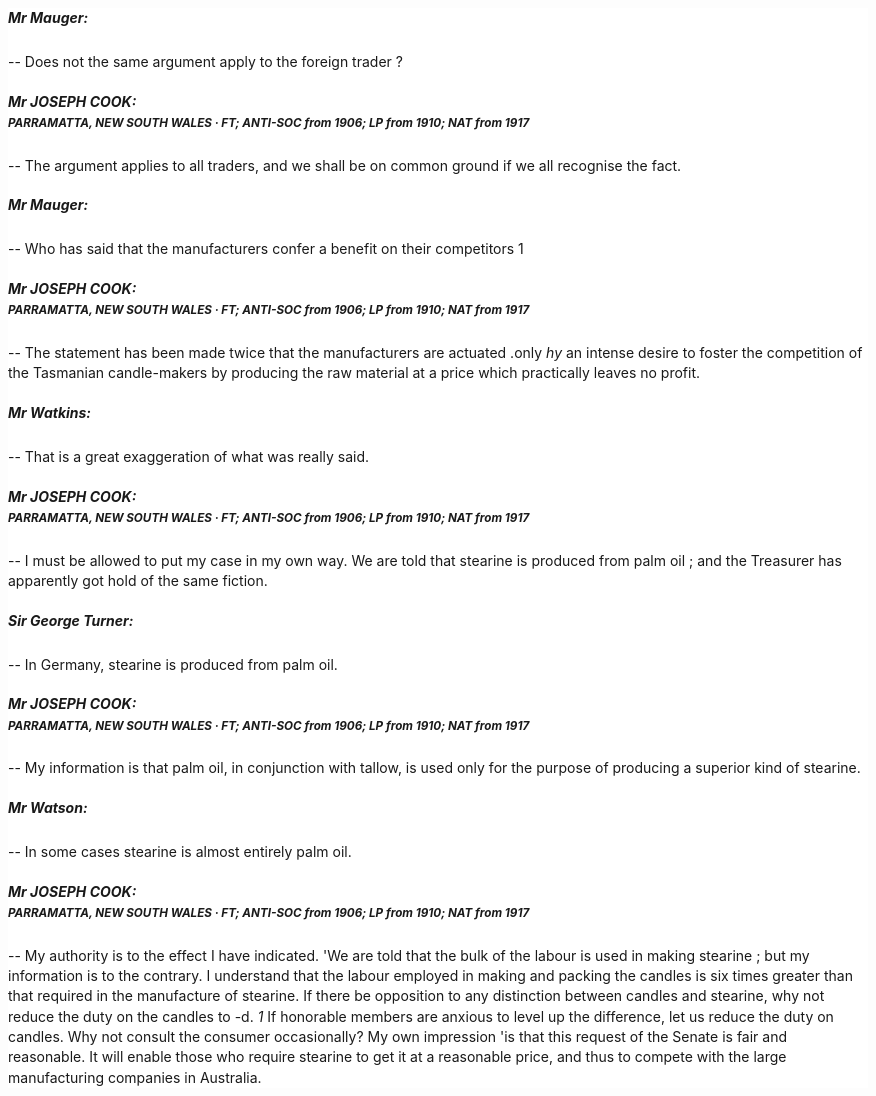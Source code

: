 ##### Mr Mauger:

-- Does not the same argument apply to the foreign trader ? 

##### Mr JOSEPH COOK:<br><small class="text-muted">PARRAMATTA, NEW SOUTH WALES &middot; FT; ANTI-SOC from 1906; LP from 1910; NAT from 1917</small>

-- The argument applies to all traders, and we shall be on common ground if we all recognise the fact. 

##### Mr Mauger:

-- Who has said that the manufacturers confer a benefit on their competitors 1 

##### Mr JOSEPH COOK:<br><small class="text-muted">PARRAMATTA, NEW SOUTH WALES &middot; FT; ANTI-SOC from 1906; LP from 1910; NAT from 1917</small>

-- The statement has been made twice that the manufacturers are actuated .only  *hy*  an intense desire to foster the competition of the Tasmanian candle-makers by producing the raw material at a price which practically leaves no profit. 

##### Mr Watkins:

-- That is a great exaggeration of what was really said. 

##### Mr JOSEPH COOK:<br><small class="text-muted">PARRAMATTA, NEW SOUTH WALES &middot; FT; ANTI-SOC from 1906; LP from 1910; NAT from 1917</small>

-- I must be allowed to put my case in my own way. We are told that stearine is produced from palm oil ; and the Treasurer has apparently got hold of the same fiction. 

##### Sir George Turner:

-- In Germany, stearine is produced from palm oil. 

##### Mr JOSEPH COOK:<br><small class="text-muted">PARRAMATTA, NEW SOUTH WALES &middot; FT; ANTI-SOC from 1906; LP from 1910; NAT from 1917</small>

-- My information is that palm oil, in conjunction with tallow, is used only for the purpose of producing a superior kind of stearine. 

##### Mr Watson:

-- In some cases stearine is almost entirely palm oil. 

##### Mr JOSEPH COOK:<br><small class="text-muted">PARRAMATTA, NEW SOUTH WALES &middot; FT; ANTI-SOC from 1906; LP from 1910; NAT from 1917</small>

-- My authority is to the effect I have indicated. 'We are told that the bulk of the labour is used in making stearine ; but my information is to the contrary. I understand that the labour employed in making and packing the candles is six times greater than that required in the manufacture of stearine. If there be opposition to any distinction between candles and stearine, why not reduce the duty on the candles to -d.  *1*  If honorable members are anxious to level up the difference, let us reduce the duty on candles. Why not consult the consumer occasionally? My own impression 'is that this request of the Senate is fair and reasonable. It will enable those who require stearine to get it at a reasonable price, and thus to compete with the large manufacturing companies in Australia. 
